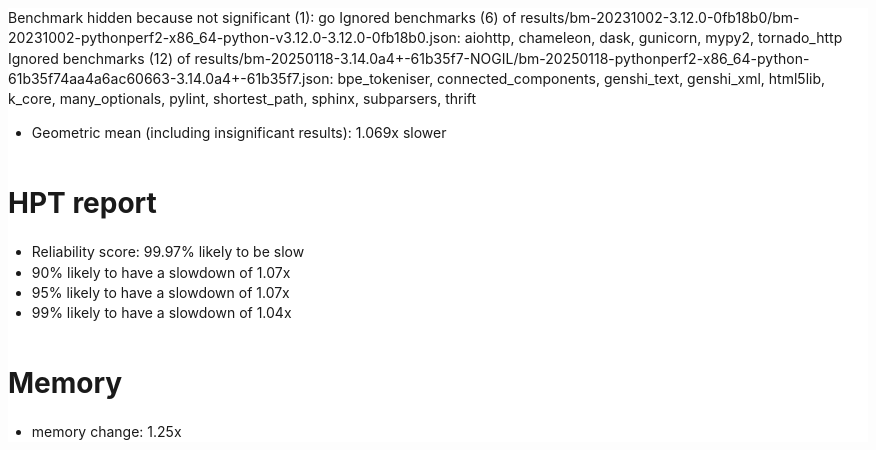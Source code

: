 Benchmark hidden because not significant (1): go
Ignored benchmarks (6) of results/bm-20231002-3.12.0-0fb18b0/bm-20231002-pythonperf2-x86_64-python-v3.12.0-3.12.0-0fb18b0.json: aiohttp, chameleon, dask, gunicorn, mypy2, tornado_http
Ignored benchmarks (12) of results/bm-20250118-3.14.0a4+-61b35f7-NOGIL/bm-20250118-pythonperf2-x86_64-python-61b35f74aa4a6ac60663-3.14.0a4+-61b35f7.json: bpe_tokeniser, connected_components, genshi_text, genshi_xml, html5lib, k_core, many_optionals, pylint, shortest_path, sphinx, subparsers, thrift

- Geometric mean (including insignificant results): 1.069x slower

# HPT report

- Reliability score: 99.97% likely to be slow
- 90% likely to have a slowdown of 1.07x
- 95% likely to have a slowdown of 1.07x
- 99% likely to have a slowdown of 1.04x

# Memory
- memory change: 1.25x